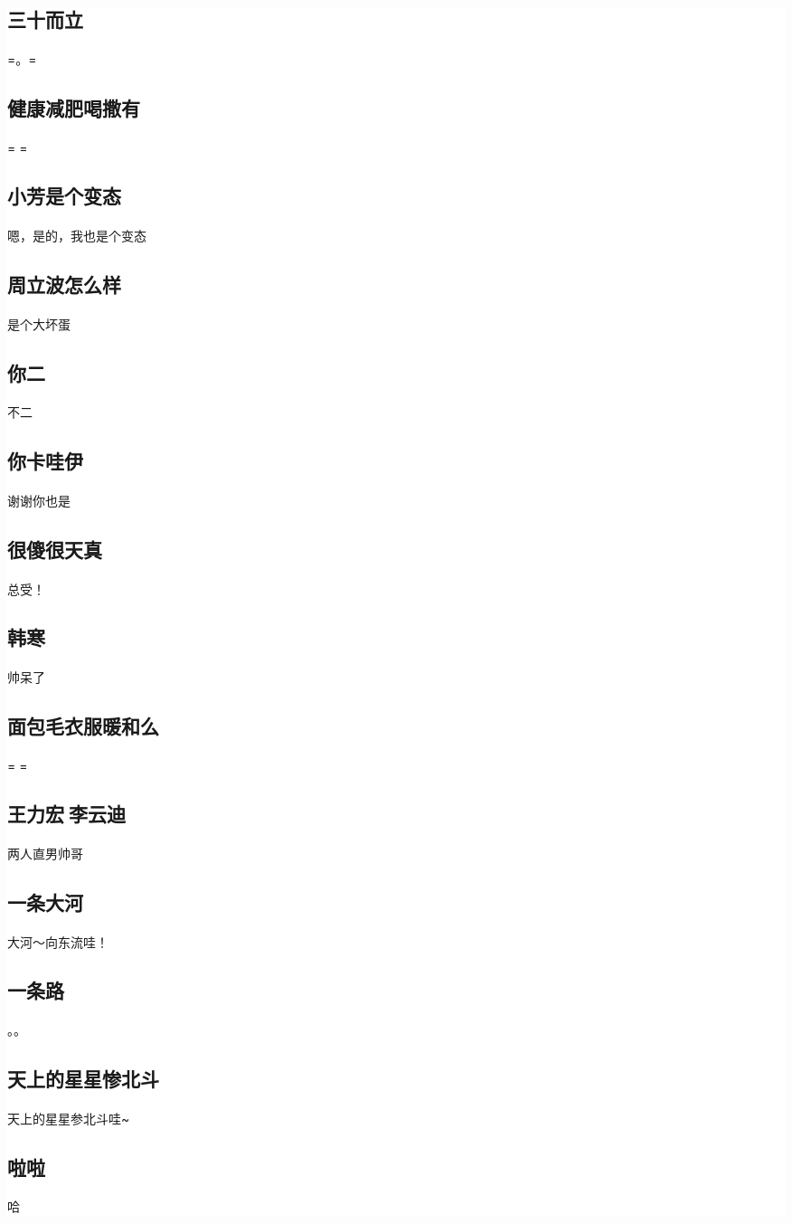 ## 三十而立
=。=

## 健康减肥喝撒有
= =

## 小芳是个变态
嗯，是的，我也是个变态

## 周立波怎么样
是个大坏蛋

## 你二
不二

## 你卡哇伊
谢谢你也是

## 很傻很天真
总受！

## 韩寒
帅呆了

## 面包毛衣服暖和么
= =

## 王力宏 李云迪
两人直男帅哥

## 一条大河
大河～向东流哇！

## 一条路
。。

## 天上的星星惨北斗
天上的星星参北斗哇~

## 啦啦
哈
